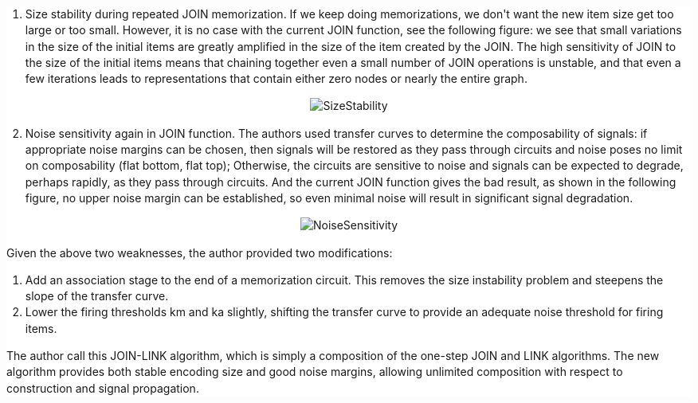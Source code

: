 1.  Size stability during repeated JOIN memorization. If we keep doing memorizations, we don't want the new item size get too large or too small. However, it is no case with the current JOIN function, see the following figure: we see that small variations in the size of the initial items are greatly amplified in the size of the item created by the JOIN. The high sensitivity of JOIN to the size of the initial items means that chaining together even a small number of JOIN operations is unstable, and that even a few iterations leads to representations that contain either zero nodes or nearly the entire graph. 

<center><img src='https://raw.githubusercontent.com/minhuanli/imagehost/master/img/image-20210312000540324.png' alt="SizeStability" width="50%"/></center>

2. Noise sensitivity again in JOIN function. The authors used transfer curves to determine the composability of signals: if appropriate noise margins can be chosen, then signals will be restored as they pass through circuits and noise poses no limit on composability (flat bottom, flat top); Otherwise, the circuits are sensitive to noise and signals can be expected to degrade, perhaps rapidly, as they pass through circuits. And the current JOIN function gives the bad result, as shown in the following figure, no upper noise margin can be established, so even minimal noise will result in significant signal degradation.

<center><img src='https://raw.githubusercontent.com/minhuanli/imagehost/master/img/image-20210312001112211.png' alt="NoiseSensitivity" width="50%"/></center>

Given the above two weaknesses, the author provided two modifications:

1. Add an association stage to the end of a memorization circuit. This removes the size instability problem and steepens the slope of the transfer curve.
2. Lower the firing thresholds km and ka slightly, shifting the transfer curve to provide an adequate noise threshold for firing items.

The author call this JOIN-LINK algorithm, which is simply a composition of the one-step JOIN and LINK algorithms. The new algorithm provides both stable encoding size and good noise margins, allowing unlimited composition with respect to construction and signal propagation.

